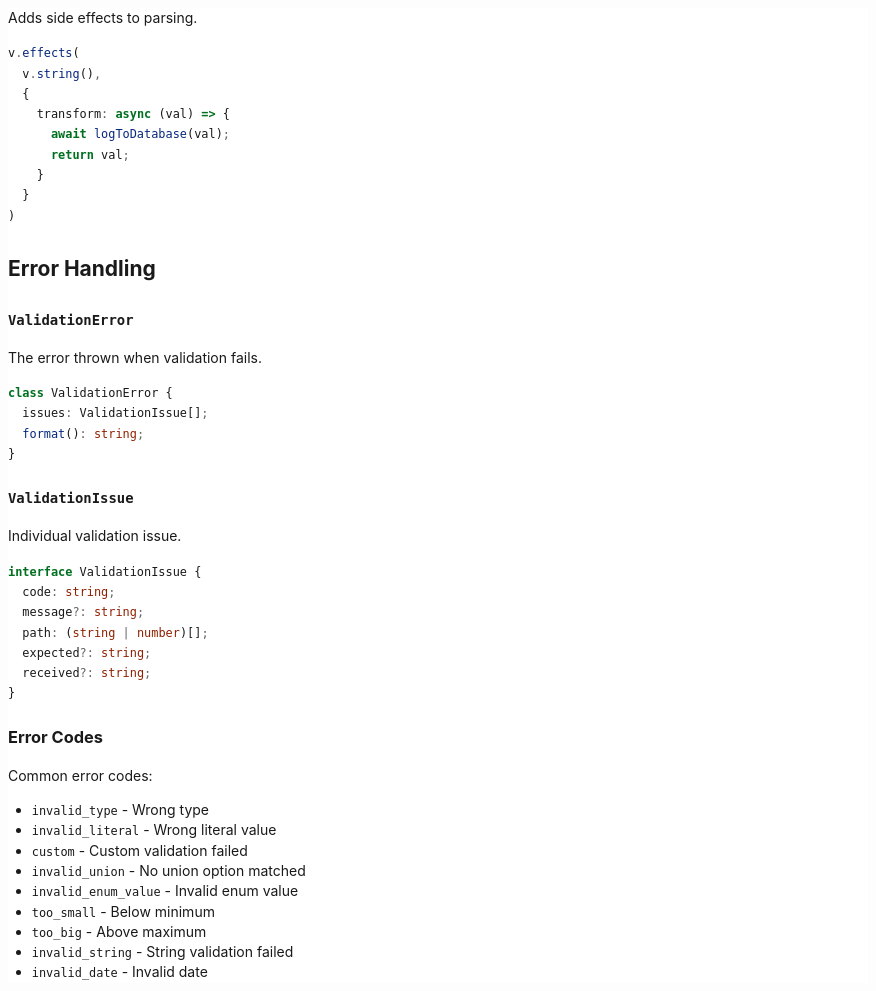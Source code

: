 Adds side effects to parsing.

```typescript
v.effects(
  v.string(),
  {
    transform: async (val) => {
      await logToDatabase(val);
      return val;
    }
  }
)
```

## Error Handling

### `ValidationError`

The error thrown when validation fails.

```typescript
class ValidationError {
  issues: ValidationIssue[];
  format(): string;
}
```

### `ValidationIssue`

Individual validation issue.

```typescript
interface ValidationIssue {
  code: string;
  message?: string;
  path: (string | number)[];
  expected?: string;
  received?: string;
}
```

### Error Codes

Common error codes:

- `invalid_type` - Wrong type
- `invalid_literal` - Wrong literal value
- `custom` - Custom validation failed
- `invalid_union` - No union option matched
- `invalid_enum_value` - Invalid enum value
- `too_small` - Below minimum
- `too_big` - Above maximum
- `invalid_string` - String validation failed
- `invalid_date` - Invalid date

